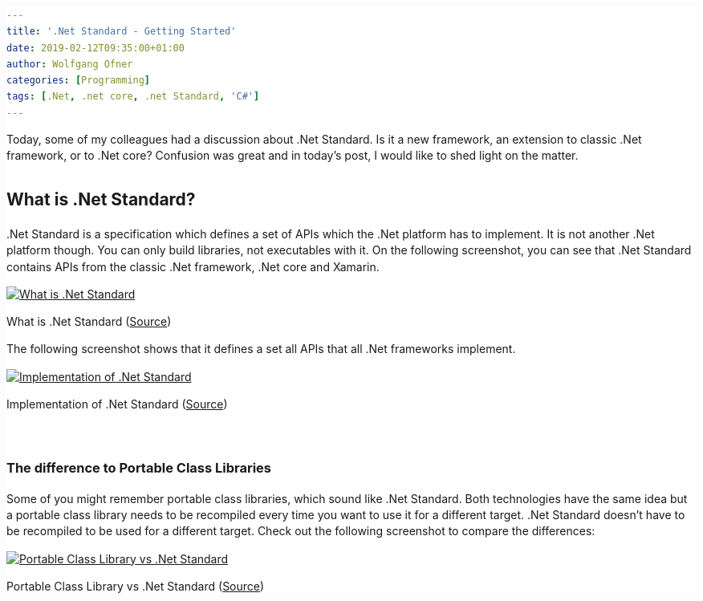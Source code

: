 ```yaml
---
title: '.Net Standard - Getting Started'
date: 2019-02-12T09:35:00+01:00
author: Wolfgang Ofner
categories: [Programming]
tags: [.Net, .net core, .net Standard, 'C#']
---
```

Today, some of my colleagues had a discussion about .Net Standard. Is it a new framework, an extension to classic .Net framework, or to .Net core? Confusion was great and in today&#8217;s post, I would like to shed light on the matter.

## What is .Net Standard?

.Net Standard is a specification which defines a set of APIs which the .Net platform has to implement. It is not another .Net platform though. You can only build libraries, not executables with it. On the following screenshot, you can see that .Net Standard contains APIs from the classic .Net framework, .Net core and Xamarin.

<div id="attachment_1579" style="width: 710px" class="wp-caption aligncenter">
  <a href="https://www.programmingwithwolfgang.com/wp-content/uploads/2019/02/What-is-Net-Standard..jpg"><img aria-describedby="caption-attachment-1579" loading="lazy" class="wp-image-1579" src="https://www.programmingwithwolfgang.com/wp-content/uploads/2019/02/What-is-Net-Standard..jpg" alt="What is .Net Standard" width="700" height="305" srcset="https://www.programmingwithwolfgang.com/wp-content/uploads/2019/02/What-is-Net-Standard..jpg 1730w, https://www.programmingwithwolfgang.com/wp-content/uploads/2019/02/What-is-Net-Standard.-300x131.jpg 300w, https://www.programmingwithwolfgang.com/wp-content/uploads/2019/02/What-is-Net-Standard.-768x334.jpg 768w, https://www.programmingwithwolfgang.com/wp-content/uploads/2019/02/What-is-Net-Standard.-1024x446.jpg 1024w" sizes="(max-width: 700px) 100vw, 700px" /></a>
  
  <p id="caption-attachment-1579" class="wp-caption-text">
    What is .Net Standard (<a href="https://app.pluralsight.com/library/courses/dotnet-standard-getting-started/table-of-contents" target="_blank" rel="noopener">Source</a>)
  </p>
</div>

The following screenshot shows that it defines a set all APIs that all .Net frameworks implement.

<div id="attachment_1580" style="width: 710px" class="wp-caption aligncenter">
  <a href="https://www.programmingwithwolfgang.com/wp-content/uploads/2019/02/Implementation-of-.Net-Standard.jpg"><img aria-describedby="caption-attachment-1580" loading="lazy" class="wp-image-1580" src="https://www.programmingwithwolfgang.com/wp-content/uploads/2019/02/Implementation-of-.Net-Standard.jpg" alt="Implementation of .Net Standard" width="700" height="338" srcset="https://www.programmingwithwolfgang.com/wp-content/uploads/2019/02/Implementation-of-.Net-Standard.jpg 1653w, https://www.programmingwithwolfgang.com/wp-content/uploads/2019/02/Implementation-of-.Net-Standard-300x145.jpg 300w, https://www.programmingwithwolfgang.com/wp-content/uploads/2019/02/Implementation-of-.Net-Standard-768x370.jpg 768w, https://www.programmingwithwolfgang.com/wp-content/uploads/2019/02/Implementation-of-.Net-Standard-1024x494.jpg 1024w" sizes="(max-width: 700px) 100vw, 700px" /></a>
  
  <p id="caption-attachment-1580" class="wp-caption-text">
    Implementation of .Net Standard (<a href="https://app.pluralsight.com/library/courses/dotnet-standard-getting-started/table-of-contents" target="_blank" rel="noopener">Source</a>)
  </p>
</div>

&nbsp;

### The difference to Portable Class Libraries

Some of you might remember portable class libraries, which sound like .Net Standard. Both technologies have the same idea but a portable class library needs to be recompiled every time you want to use it for a different target. .Net Standard doesn&#8217;t have to be recompiled to be used for a different target. Check out the following screenshot to compare the differences:

<div id="attachment_1578" style="width: 710px" class="wp-caption aligncenter">
  <a href="https://www.programmingwithwolfgang.com/wp-content/uploads/2019/02/Portable-Class-Library-vs-Net-Standard.jpg"><img aria-describedby="caption-attachment-1578" loading="lazy" class="wp-image-1578" src="https://www.programmingwithwolfgang.com/wp-content/uploads/2019/02/Portable-Class-Library-vs-Net-Standard.jpg" alt="Portable Class Library vs .Net Standard" width="700" height="212" srcset="https://www.programmingwithwolfgang.com/wp-content/uploads/2019/02/Portable-Class-Library-vs-Net-Standard.jpg 1589w, https://www.programmingwithwolfgang.com/wp-content/uploads/2019/02/Portable-Class-Library-vs-Net-Standard-300x91.jpg 300w, https://www.programmingwithwolfgang.com/wp-content/uploads/2019/02/Portable-Class-Library-vs-Net-Standard-768x233.jpg 768w, https://www.programmingwithwolfgang.com/wp-content/uploads/2019/02/Portable-Class-Library-vs-Net-Standard-1024x311.jpg 1024w" sizes="(max-width: 700px) 100vw, 700px" /></a>
  
  <p id="caption-attachment-1578" class="wp-caption-text">
    Portable Class Library vs .Net Standard (<a href="https://app.pluralsight.com/library/courses/dotnet-standard-getting-started/table-of-contents" target="_blank" rel="noopener">Source</a>)
  </p>
</div>
